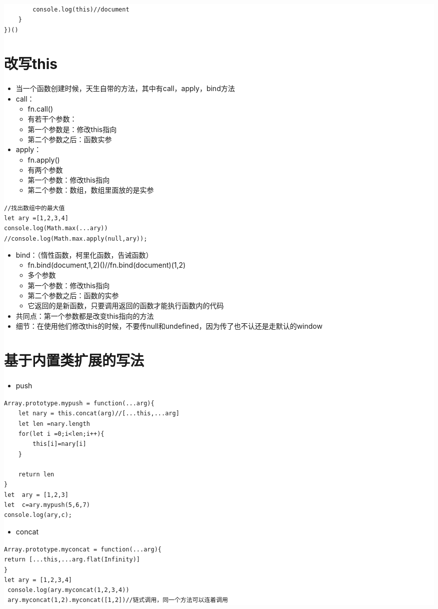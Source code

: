 ```
        console.log(this)//document
    }
})()
```


# 改写this
- 当一个函数创建时候，天生自带的方法，其中有call，apply，bind方法
 - call：
   - fn.call()
   - 有若干个参数：
   - 第一个参数是：修改this指向
   - 第二个参数之后：函数实参
 - apply：
   - fn.apply()
   - 有两个参数
   - 第一个参数：修改this指向
   - 第二个参数：数组，数组里面放的是实参
```
//找出数组中的最大值
let ary =[1,2,3,4]
console.log(Math.max(...ary))
//console.log(Math.max.apply(null,ary));
```
- bind：（惰性函数，柯里化函数，告诫函数）
  - fn.bind(document,1,2)()//fn.bind(document)(1,2)
  - 多个参数
  - 第一个参数：修改this指向
  - 第二个参数之后：函数的实参
  - 它返回的是新函数，只要调用返回的函数才能执行函数内的代码
- 共同点：第一个参数都是改变this指向的方法
- 细节：在使用他们修改this的时候，不要传null和undefined，因为传了也不认还是走默认的window
# 基于内置类扩展的写法
- push
```
Array.prototype.mypush = function(...arg){
    let nary = this.concat(arg)//[...this,...arg]
    let len =nary.length
    for(let i =0;i<len;i++){
        this[i]=nary[i]
    }

    return len
}
let  ary = [1,2,3]
let  c=ary.mypush(5,6,7)
console.log(ary,c);
```
- concat
```
Array.prototype.myconcat = function(...arg){
return [...this,...arg.flat(Infinity)]
}
let ary = [1,2,3,4]
 console.log(ary.myconcat(1,2,3,4))
 ary.myconcat(1,2).myconcat([1,2])//链式调用，同一个方法可以连着调用
```
